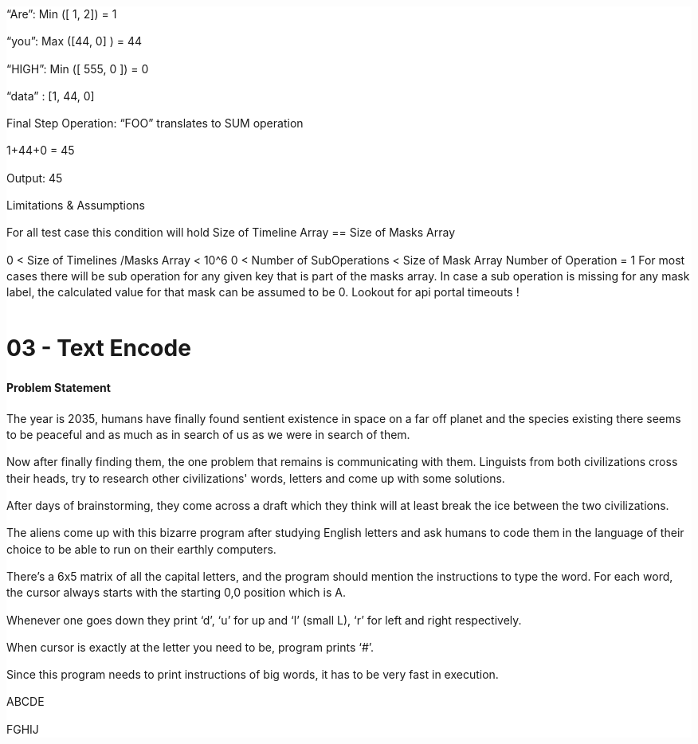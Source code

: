 “Are”: Min ([ 1, 2]) = 1

“you”: Max ([44, 0] ) = 44

“HIGH”: Min ([ 555, 0 ]) = 0

“data” : [1, 44, 0]

Final Step
Operation: “FOO” translates to SUM operation

1+44+0 = 45

Output: 45

Limitations & Assumptions

For all test case this condition will hold
Size of Timeline Array == Size of Masks Array

0 < Size of Timelines /Masks Array < 10^6
0 < Number of SubOperations < Size of Mask Array
Number of Operation = 1
For most cases there will be sub operation for any given key that is part of the masks array. In case a sub operation is missing for any mask label, the calculated value for that mask can be assumed to be 0.
Lookout for api portal timeouts !

# 03 - Text Encode

#### Problem Statement

The year is 2035, humans have finally found sentient existence in space on a far off planet and the species existing there seems to be peaceful and as much as in search of us as we were in search of them.

Now after finally finding them, the one problem that remains is communicating with them. Linguists from both civilizations cross their heads, try to research other civilizations' words, letters and come up with some solutions.

After days of brainstorming, they come across a draft which they think will at least break the ice between the two civilizations.

The aliens come up with this bizarre program after studying English letters and ask humans to code them in the language of their choice to be able to run on their earthly computers.

There’s a 6x5 matrix of all the capital letters, and the program should mention the instructions to type the word. For each word, the cursor always starts with the starting 0,0 position which is A.

Whenever one goes down they print ‘d’, ‘u’ for up and ‘l’ (small L), ‘r’ for left and right respectively.

When cursor is exactly at the letter you need to be, program prints ‘#’.

Since this program needs to print instructions of big words, it has to be very fast in execution.

ABCDE

FGHIJ
